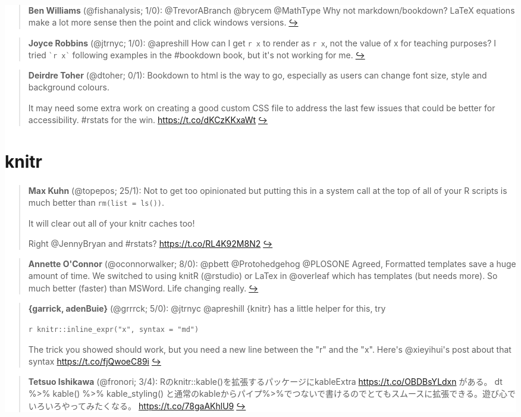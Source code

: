> **Ben Williams** (@fishanalysis; 1/0): @TrevorABranch @brycem @MathType Why not markdown/bookdown? LaTeX equations make a lot more sense then the point and click windows versions.  [&#8618;](https://twitter.com/xieyihui/status/1176871860081836032)




> **Joyce Robbins** (@jtrnyc; 1/0): @apreshill How can I get `r x` to render as `r x`, not the value of x for teaching purposes? I tried `` `r x` `` following examples in the #bookdown book, but it's not working for me.  [&#8618;](https://twitter.com/xieyihui/status/1177225484922474496)




> **Deirdre Toher** (@dtoher; 0/1): Bookdown to html is the way to go, especially as users can change font size, style and background colours.
> >
> It may need some extra work on creating a good custom CSS file to address the last few issues that could be better for accessibility. #rstats for the win. https://t.co/dKCzKKxaWt  [&#8618;](https://twitter.com/xieyihui/status/1177325497954557952)




# knitr

> **Max Kuhn** (@topepos; 25/1): Not to get too opinionated but putting this in a system call at the top of all of your R scripts is much better than `rm(list = ls())`. 
> >
> It will clear out all of your knitr caches too!
> >
> Right @JennyBryan and #rstats? https://t.co/RL4K92M8N2  [&#8618;](https://twitter.com/xieyihui/status/1178668344611872768)




> **Annette O'Connor** (@oconnorwalker; 8/0): @pbett @Protohedgehog @PLOSONE Agreed, Formatted templates save a huge amount of time. We switched to using knitR (@rstudio) or LaTex in @overleaf which has templates (but needs more). So much better (faster)  than MSWord. Life changing really.  [&#8618;](https://twitter.com/xieyihui/status/1178047539108601858)




> **{garrick, adenBuie}** (@grrrck; 5/0): @jtrnyc @apreshill {knitr} has a little helper for this, try
> >
> `r knitr::inline_expr("x", syntax = "md")`
> >
> The trick you showed should work, but you need a new line between the "r" and the "x". Here's @xieyihui's post about that syntax https://t.co/fjQwoeC89i  [&#8618;](https://twitter.com/xieyihui/status/1177228424689135616)




> **Tetsuo Ishikawa** (@fronori; 3/4): Rのknitr::kable()を拡張するパッケージにkableExtra https://t.co/OBDBsYLdxn がある。
> dt %&gt;%
>   kable() %&gt;%
>   kable_styling()
>  と通常のkableからパイプ%&gt;%でつないで書けるのでとてもスムースに拡張できる。遊び心でいろいろやってみたくなる。 https://t.co/78gaAKhlU9  [&#8618;](https://twitter.com/xieyihui/status/1179326231453585411)
